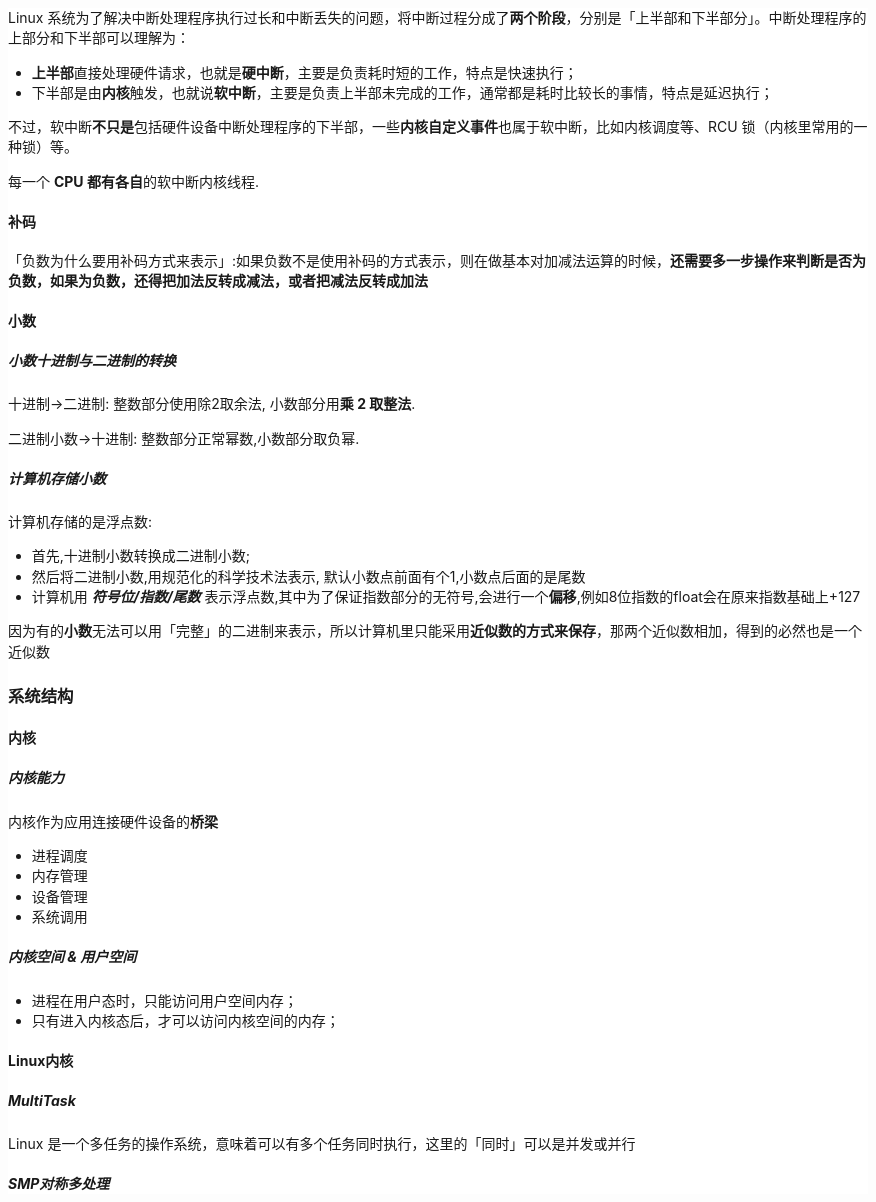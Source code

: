 Linux 系统为了解决中断处理程序执行过长和中断丢失的问题，将中断过程分成了**两个阶段**，分别是「上半部和下半部分」。中断处理程序的上部分和下半部可以理解为：

- **上半部**直接处理硬件请求，也就是**硬中断**，主要是负责耗时短的工作，特点是快速执行；
- 下半部是由**内核**触发，也就说**软中断**，主要是负责上半部未完成的工作，通常都是耗时比较长的事情，特点是延迟执行；

不过，软中断**不只是**包括硬件设备中断处理程序的下半部，一些**内核自定义事件**也属于软中断，比如内核调度等、RCU 锁（内核里常用的一种锁）等。

每一个 **CPU 都有各自**的软中断内核线程.

#### 补码

「负数为什么要用补码方式来表示」:如果负数不是使用补码的方式表示，则在做基本对加减法运算的时候，**还需要多一步操作来判断是否为负数，如果为负数，还得把加法反转成减法，或者把减法反转成加法**

#### 小数

##### 小数十进制与二进制的转换

十进制→二进制:	整数部分使用除2取余法, 小数部分用**乘 2 取整法**.

二进制小数→十进制:	整数部分正常幂数,小数部分取负幂.

##### 计算机存储小数

计算机存储的是浮点数:

- 首先,十进制小数转换成二进制小数;
- 然后将二进制小数,用规范化的科学技术法表示, 默认小数点前面有个1,小数点后面的是尾数
- 计算机用 ***符号位/指数/尾数*** 表示浮点数,其中为了保证指数部分的无符号,会进行一个**偏移**,例如8位指数的float会在原来指数基础上+127

因为有的**小数**无法可以用「完整」的二进制来表示，所以计算机里只能采用**近似数的方式来保存**，那两个近似数相加，得到的必然也是一个近似数



### 系统结构

#### 内核

##### 内核能力

内核作为应用连接硬件设备的**桥梁**

- 进程调度
- 内存管理
- 设备管理
- 系统调用

##### 内核空间 & 用户空间

- 进程在用户态时，只能访问用户空间内存；
- 只有进入内核态后，才可以访问内核空间的内存；

#### Linux内核

##### MultiTask

 Linux 是一个多任务的操作系统，意味着可以有多个任务同时执行，这里的「同时」可以是并发或并行

##### SMP对称多处理

